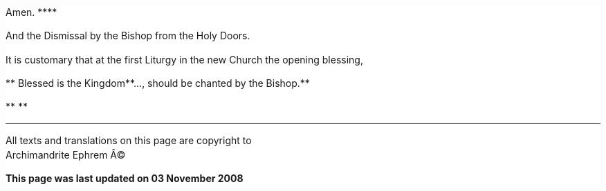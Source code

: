Amen. ****

And the Dismissal by the Bishop from the Holy Doors.

It is customary that at the first Liturgy in the new Church the opening
blessing,

** Blessed is the Kingdom**…, should be chanted by the Bishop.**

** **

------------------------------------------------------------------------

All texts and translations on this page are copyright to\
Archimandrite Ephrem Â©

**This page was last updated on 03 November 2008**
